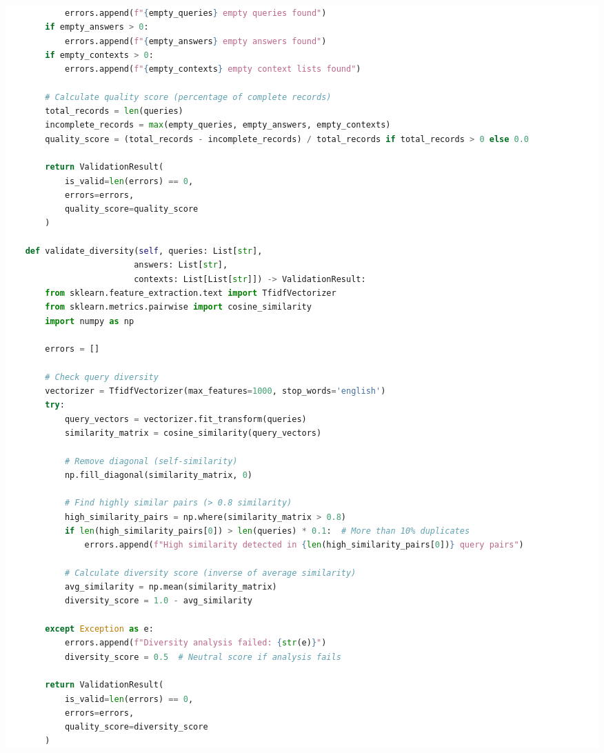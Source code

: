 ```python
            errors.append(f"{empty_queries} empty queries found")
        if empty_answers > 0:
            errors.append(f"{empty_answers} empty answers found")
        if empty_contexts > 0:
            errors.append(f"{empty_contexts} empty context lists found")
        
        # Calculate quality score (percentage of complete records)
        total_records = len(queries)
        incomplete_records = max(empty_queries, empty_answers, empty_contexts)
        quality_score = (total_records - incomplete_records) / total_records if total_records > 0 else 0.0
        
        return ValidationResult(
            is_valid=len(errors) == 0,
            errors=errors,
            quality_score=quality_score
        )
    
    def validate_diversity(self, queries: List[str], 
                          answers: List[str], 
                          contexts: List[List[str]]) -> ValidationResult:
        from sklearn.feature_extraction.text import TfidfVectorizer
        from sklearn.metrics.pairwise import cosine_similarity
        import numpy as np
        
        errors = []
        
        # Check query diversity
        vectorizer = TfidfVectorizer(max_features=1000, stop_words='english')
        try:
            query_vectors = vectorizer.fit_transform(queries)
            similarity_matrix = cosine_similarity(query_vectors)
            
            # Remove diagonal (self-similarity)
            np.fill_diagonal(similarity_matrix, 0)
            
            # Find highly similar pairs (> 0.8 similarity)
            high_similarity_pairs = np.where(similarity_matrix > 0.8)
            if len(high_similarity_pairs[0]) > len(queries) * 0.1:  # More than 10% duplicates
                errors.append(f"High similarity detected in {len(high_similarity_pairs[0])} query pairs")
            
            # Calculate diversity score (inverse of average similarity)
            avg_similarity = np.mean(similarity_matrix)
            diversity_score = 1.0 - avg_similarity
            
        except Exception as e:
            errors.append(f"Diversity analysis failed: {str(e)}")
            diversity_score = 0.5  # Neutral score if analysis fails
        
        return ValidationResult(
            is_valid=len(errors) == 0,
            errors=errors,
            quality_score=diversity_score
        )
```
